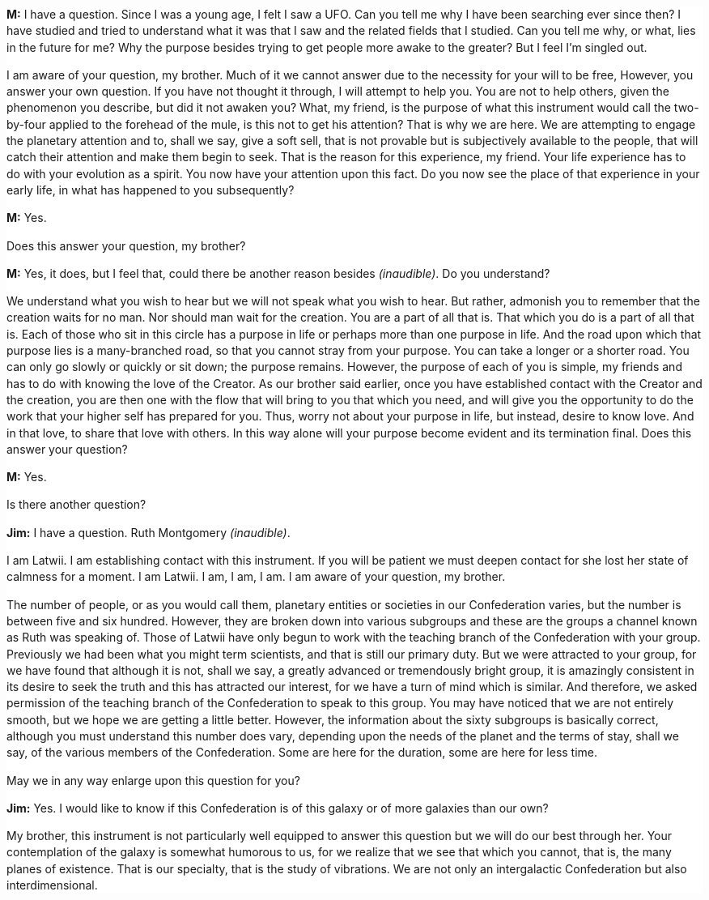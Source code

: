 <p><strong>M:</strong> I have a question. Since I was a young age, I felt I saw a UFO. Can you tell me why I have been searching ever since then? I have studied and tried to understand what it was that I saw and the related fields that I studied. Can you tell me why, or what, lies in the future for me? Why the purpose besides trying to get people more awake to the greater? But I feel I’m singled out.</p>
<p>I am aware of your question, my brother. Much of it we cannot answer due to the necessity for your will to be free, However, you answer your own question. If you have not thought it through, I will attempt to help you. You are not to help others, given the phenomenon you describe, but did it not awaken you? What, my friend, is the purpose of what this instrument would call the two-by-four applied to the forehead of the mule, is this not to get his attention? That is why we are here. We are attempting to engage the planetary attention and to, shall we say, give a soft sell, that is not provable but is subjectively available to the people, that will catch their attention and make them begin to seek. That is the reason for this experience, my friend. Your life experience has to do with your evolution as a spirit. You now have your attention upon this fact. Do you now see the place of that experience in your early life, in what has happened to you subsequently?</p>
<p><strong>M:</strong> Yes.</p>
<p>Does this answer your question, my brother?</p>
<p><strong>M:</strong> Yes, it does, but I feel that, could there be another reason besides <em>(inaudible)</em>. Do you understand?</p>
<p>We understand what you wish to hear but we will not speak what you wish to hear. But rather, admonish you to remember that the creation waits for no man. Nor should man wait for the creation. You are a part of all that is. That which you do is a part of all that is. Each of those who sit in this circle has a purpose in life or perhaps more than one purpose in life. And the road upon which that purpose lies is a many-branched road, so that you cannot stray from your purpose. You can take a longer or a shorter road. You can only go slowly or quickly or sit down; the purpose remains. However, the purpose of each of you is simple, my friends and has to do with knowing the love of the Creator. As our brother said earlier, once you have established contact with the Creator and the creation, you are then one with the flow that will bring to you that which you need, and will give you the opportunity to do the work that your higher self has prepared for you. Thus, worry not about your purpose in life, but instead, desire to know love. And in that love, to share that love with others. In this way alone will your purpose become evident and its termination final. Does this answer your question?</p>
<p><strong>M:</strong> Yes.</p>
<p>Is there another question?</p>
<p><strong>Jim:</strong> I have a question. Ruth Montgomery <em>(inaudible)</em>.</p>
<p>I am Latwii. I am establishing contact with this instrument. If you will be patient we must deepen contact for she lost her state of calmness for a moment. I am Latwii. I am, I am, I am. I am aware of your question, my brother.</p>
<p>The number of people, or as you would call them, planetary entities or societies in our Confederation varies, but the number is between five and six hundred. However, they are broken down into various subgroups and these are the groups a channel known as Ruth was speaking of. Those of Latwii have only begun to work with the teaching branch of the Confederation with your group. Previously we had been what you might term scientists, and that is still our primary duty. But we were attracted to your group, for we have found that although it is not, shall we say, a greatly advanced or tremendously bright group, it is amazingly consistent in its desire to seek the truth and this has attracted our interest, for we have a turn of mind which is similar. And therefore, we asked permission of the teaching branch of the Confederation to speak to this group. You may have noticed that we are not entirely smooth, but we hope we are getting a little better. However, the information about the sixty subgroups is basically correct, although you must understand this number does vary, depending upon the needs of the planet and the terms of stay, shall we say, of the various members of the Confederation. Some are here for the duration, some are here for less time.</p>
<p>May we in any way enlarge upon this question for you?</p>
<p><strong>Jim:</strong> Yes. I would like to know if this Confederation is of this galaxy or of more galaxies than our own?</p>
<p>My brother, this instrument is not particularly well equipped to answer this question but we will do our best through her. Your contemplation of the galaxy is somewhat humorous to us, for we realize that we see that which you cannot, that is, the many planes of existence. That is our specialty, that is the study of vibrations. We are not only an intergalactic Confederation but also interdimensional.</p>